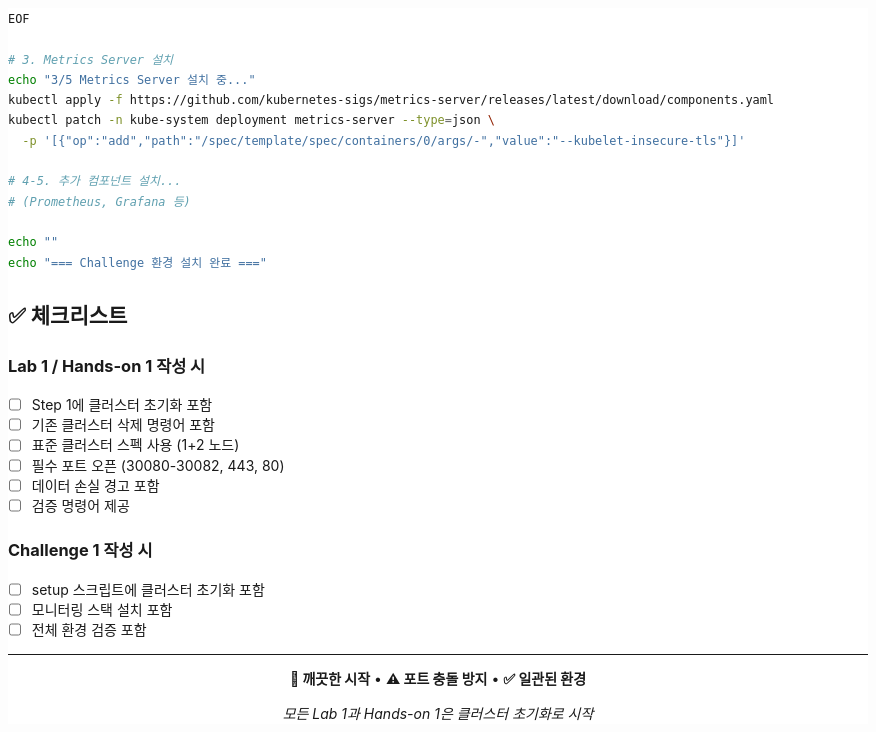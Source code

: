 ```bash
EOF

# 3. Metrics Server 설치
echo "3/5 Metrics Server 설치 중..."
kubectl apply -f https://github.com/kubernetes-sigs/metrics-server/releases/latest/download/components.yaml
kubectl patch -n kube-system deployment metrics-server --type=json \
  -p '[{"op":"add","path":"/spec/template/spec/containers/0/args/-","value":"--kubelet-insecure-tls"}]'

# 4-5. 추가 컴포넌트 설치...
# (Prometheus, Grafana 등)

echo ""
echo "=== Challenge 환경 설치 완료 ==="
```

## ✅ 체크리스트

### Lab 1 / Hands-on 1 작성 시
- [ ] Step 1에 클러스터 초기화 포함
- [ ] 기존 클러스터 삭제 명령어 포함
- [ ] 표준 클러스터 스펙 사용 (1+2 노드)
- [ ] 필수 포트 오픈 (30080-30082, 443, 80)
- [ ] 데이터 손실 경고 포함
- [ ] 검증 명령어 제공

### Challenge 1 작성 시
- [ ] setup 스크립트에 클러스터 초기화 포함
- [ ] 모니터링 스택 설치 포함
- [ ] 전체 환경 검증 포함

---

<div align="center">

**🔄 깨끗한 시작** • **⚠️ 포트 충돌 방지** • **✅ 일관된 환경**

*모든 Lab 1과 Hands-on 1은 클러스터 초기화로 시작*

</div>
